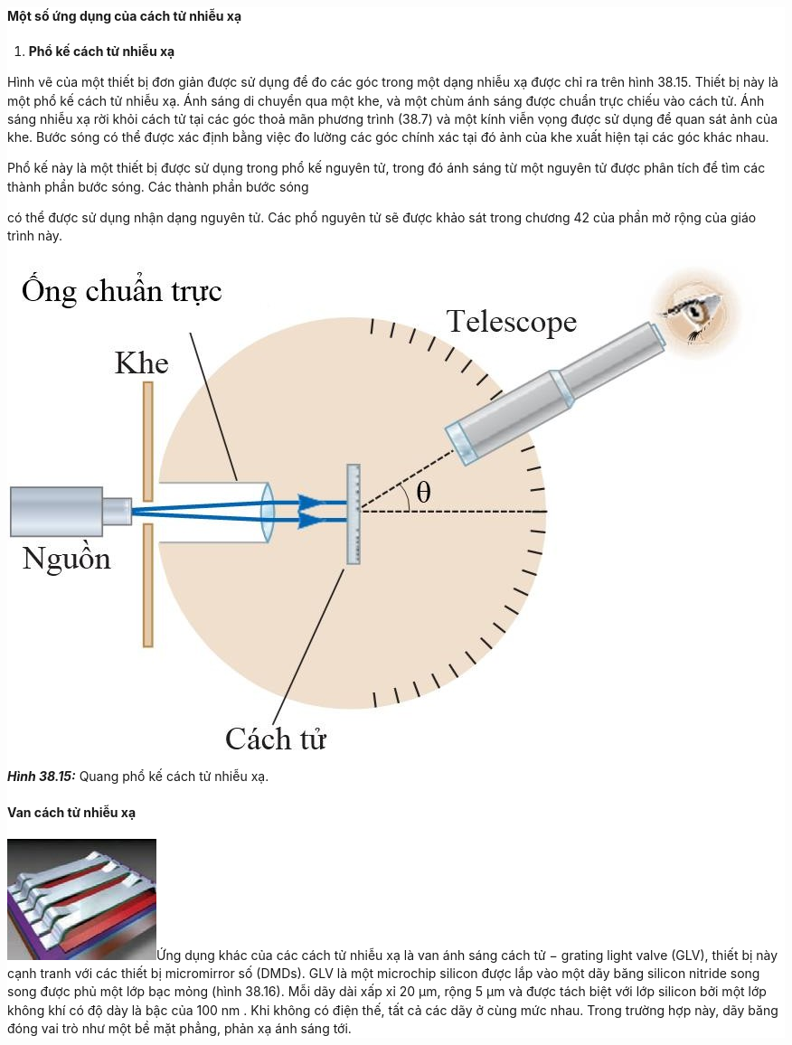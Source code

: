 #### Một số ứng dụng của cách tử nhiễu xạ

  1. **Phổ kế cách tử nhiễu xạ**


Hình vẽ của một thiết bị đơn giản được sử dụng để đo các góc trong một dạng nhiễu xạ được chỉ ra trên hình 38.15. Thiết bị này là một phổ kế cách tử nhiễu xạ. Ánh sáng di chuyển qua một khe, và một chùm ánh sáng được chuẩn trực chiếu vào cách tử. Ánh sáng nhiễu xạ rời khỏi cách tử tại các góc thoả mãn phương trình (38.7) và một kính viễn vọng được sử dụng để quan sát ảnh của khe. Bước sóng có thể được xác định bằng việc đo lường các góc chính xác tại đó ảnh của khe xuất hiện tại các góc khác nhau.

Phổ kế này là một thiết bị được sử dụng trong phổ kế nguyên tử, trong đó ánh sáng từ một nguyên tử được phân tích để tìm các thành phần bước sóng. Các thành phần bước sóng

có thể được sử dụng nhận dạng nguyên tử. Các phổ nguyên tử sẽ được khảo sát trong chương 42 của phần mở rộng của giáo trình này.

![](images/image31.jpeg)

_**Hình 38.15:**_ Quang phổ kế cách tử nhiễu xạ.

#### Van cách tử nhiễu xạ

![](images/image32.jpeg)Ứng dụng khác của các cách tử nhiễu xạ là van ánh sáng cách tử − grating light valve (GLV), thiết bị này cạnh tranh với các thiết bị micromirror số (DMDs). GLV là một microchip silicon được lắp vào một dãy băng silicon nitride song song được phủ một lớp bạc mỏng (hình 38.16). Mỗi dãy dài xấp xỉ 20 μm, rộng 5 μm và được tách biệt với lớp silicon bởi một lớp không khí có độ dày là bậc của 100 nm . Khi không có điện thế, tất cả các dãy ở cùng mức nhau. Trong trường hợp này, dãy băng đóng vai trò như một bề mặt phẳng, phản xạ ánh sáng tới.
